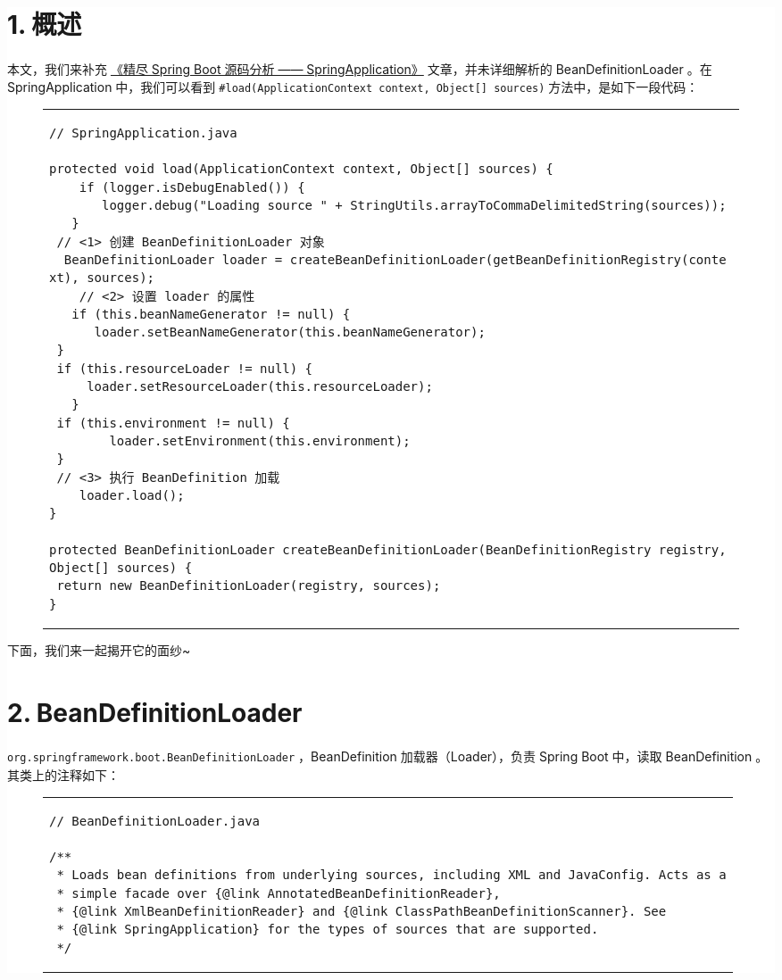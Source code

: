 <div class="article-entry" itemprop="articleBody">

<h1 id="1-概述"><a href="#1-概述" class="headerlink" title="1. 概述"></a>1. 概述</h1><p>本文，我们来补充 <a href="http://svip.iocoder.cn/Spring-Boot/SpringApplication">《精尽 Spring Boot 源码分析 —— SpringApplication》</a> 文章，并未详细解析的 BeanDefinitionLoader 。在 SpringApplication 中，我们可以看到 <code>#load(ApplicationContext context, Object[] sources)</code> 方法中，是如下一段代码：</p>
<figure class="highlight java"><table><tbody><tr><td class="code"><pre><span class="line"><span class="comment">// SpringApplication.java</span></span><br><span class="line"></span><br><span class="line"><span class="function"><span class="keyword">protected</span> <span class="keyword">void</span> <span class="title">load</span><span class="params">(ApplicationContext context, Object[] sources)</span> </span>{</span><br><span class="line">	<span class="keyword">if</span> (logger.isDebugEnabled()) {</span><br><span class="line">		logger.debug(<span class="string">"Loading source "</span> + StringUtils.arrayToCommaDelimitedString(sources));</span><br><span class="line">	}</span><br><span class="line">	<span class="comment">// &lt;1&gt; 创建 BeanDefinitionLoader 对象</span></span><br><span class="line">	BeanDefinitionLoader loader = createBeanDefinitionLoader(getBeanDefinitionRegistry(context), sources);</span><br><span class="line">	<span class="comment">// &lt;2&gt; 设置 loader 的属性</span></span><br><span class="line">	<span class="keyword">if</span> (<span class="keyword">this</span>.beanNameGenerator != <span class="keyword">null</span>) {</span><br><span class="line">		loader.setBeanNameGenerator(<span class="keyword">this</span>.beanNameGenerator);</span><br><span class="line">	}</span><br><span class="line">	<span class="keyword">if</span> (<span class="keyword">this</span>.resourceLoader != <span class="keyword">null</span>) {</span><br><span class="line">		loader.setResourceLoader(<span class="keyword">this</span>.resourceLoader);</span><br><span class="line">	}</span><br><span class="line">	<span class="keyword">if</span> (<span class="keyword">this</span>.environment != <span class="keyword">null</span>) {</span><br><span class="line">		loader.setEnvironment(<span class="keyword">this</span>.environment);</span><br><span class="line">	}</span><br><span class="line">	<span class="comment">// &lt;3&gt; 执行 BeanDefinition 加载</span></span><br><span class="line">	loader.load();</span><br><span class="line">}</span><br><span class="line"></span><br><span class="line"><span class="function"><span class="keyword">protected</span> BeanDefinitionLoader <span class="title">createBeanDefinitionLoader</span><span class="params">(BeanDefinitionRegistry registry, Object[] sources)</span> </span>{</span><br><span class="line">	<span class="keyword">return</span> <span class="keyword">new</span> BeanDefinitionLoader(registry, sources);</span><br><span class="line">}</span><br></pre></td></tr></tbody></table></figure>
<p>下面，我们来一起揭开它的面纱~</p>
<h1 id="2-BeanDefinitionLoader"><a href="#2-BeanDefinitionLoader" class="headerlink" title="2. BeanDefinitionLoader"></a>2. BeanDefinitionLoader</h1><p><code>org.springframework.boot.BeanDefinitionLoader</code> ，BeanDefinition 加载器（Loader），负责 Spring Boot 中，读取 BeanDefinition 。其类上的注释如下：</p>
<figure class="highlight java"><table><tbody><tr><td class="code"><pre><span class="line"><span class="comment">// BeanDefinitionLoader.java</span></span><br><span class="line"></span><br><span class="line"><span class="comment">/**</span></span><br><span class="line"><span class="comment"> * Loads bean definitions from underlying sources, including XML and JavaConfig. Acts as a</span></span><br><span class="line"><span class="comment"> * simple facade over {<span class="doctag">@link</span> AnnotatedBeanDefinitionReader},</span></span><br><span class="line"><span class="comment"> * {<span class="doctag">@link</span> XmlBeanDefinitionReader} and {<span class="doctag">@link</span> ClassPathBeanDefinitionScanner}. See</span></span><br><span class="line"><span class="comment"> * {<span class="doctag">@link</span> SpringApplication} for the types of sources that are supported.</span></span><br><span class="line"><span class="comment"> */</span></span><br></pre></td></tr></tbody></table></figure>